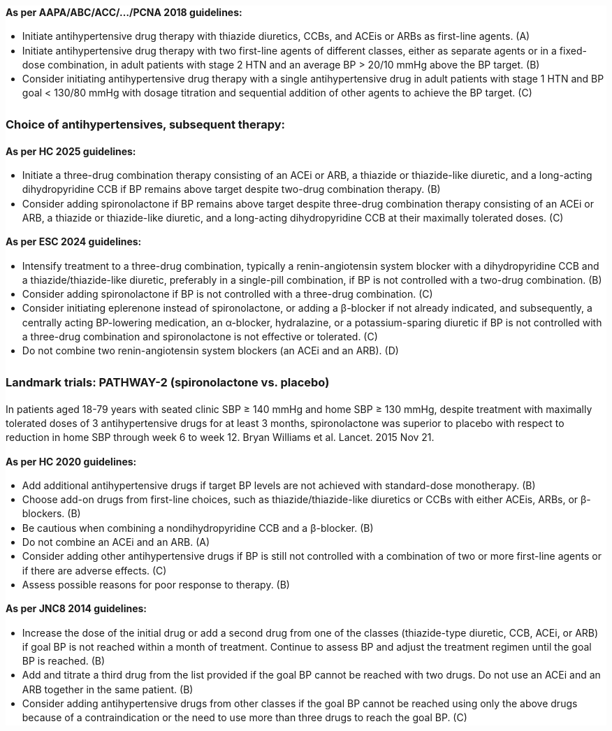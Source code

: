 **As per AAPA/ABC/ACC/…/PCNA 2018 guidelines:**
- Initiate antihypertensive drug therapy with thiazide diuretics, CCBs, and ACEis or ARBs as first-line agents. (A)
- Initiate antihypertensive drug therapy with two first-line agents of different classes, either as separate agents or in a fixed-dose combination, in adult patients with stage 2 HTN and an average BP > 20/10 mmHg above the BP target. (B)
- Consider initiating antihypertensive drug therapy with a single antihypertensive drug in adult patients with stage 1 HTN and BP goal < 130/80 mmHg with dosage titration and sequential addition of other agents to achieve the BP target. (C)

### Choice of antihypertensives, subsequent therapy:
**As per HC 2025 guidelines:**
- Initiate a three-drug combination therapy consisting of an ACEi or ARB, a thiazide or thiazide-like diuretic, and a long-acting dihydropyridine CCB if BP remains above target despite two-drug combination therapy. (B)
- Consider adding spironolactone if BP remains above target despite three-drug combination therapy consisting of an ACEi or ARB, a thiazide or thiazide-like diuretic, and a long-acting dihydropyridine CCB at their maximally tolerated doses. (C)

**As per ESC 2024 guidelines:**
- Intensify treatment to a three-drug combination, typically a renin-angiotensin system blocker with a dihydropyridine CCB and a thiazide/thiazide-like diuretic, preferably in a single-pill combination, if BP is not controlled with a two-drug combination. (B)
- Consider adding spironolactone if BP is not controlled with a three-drug combination. (C)
- Consider initiating eplerenone instead of spironolactone, or adding a β-blocker if not already indicated, and subsequently, a centrally acting BP-lowering medication, an α-blocker, hydralazine, or a potassium-sparing diuretic if BP is not controlled with a three-drug combination and spironolactone is not effective or tolerated. (C)
- Do not combine two renin-angiotensin system blockers (an ACEi and an ARB). (D)

### Landmark trials: PATHWAY-2 (spironolactone vs. placebo)
In patients aged 18-79 years with seated clinic SBP ≥ 140 mmHg and home SBP ≥ 130 mmHg, despite treatment with maximally tolerated doses of 3 antihypertensive drugs for at least 3 months, spironolactone was superior to placebo with respect to reduction in home SBP through week 6 to week 12.
Bryan Williams et al. Lancet. 2015 Nov 21.

**As per HC 2020 guidelines:**
- Add additional antihypertensive drugs if target BP levels are not achieved with standard-dose monotherapy. (B)
- Choose add-on drugs from first-line choices, such as thiazide/thiazide-like diuretics or CCBs with either ACEis, ARBs, or β-blockers. (B)
- Be cautious when combining a nondihydropyridine CCB and a β-blocker. (B)
- Do not combine an ACEi and an ARB. (A)
- Consider adding other antihypertensive drugs if BP is still not controlled with a combination of two or more first-line agents or if there are adverse effects. (C)
- Assess possible reasons for poor response to therapy. (B)

**As per JNC8 2014 guidelines:**
- Increase the dose of the initial drug or add a second drug from one of the classes (thiazide-type diuretic, CCB, ACEi, or ARB) if goal BP is not reached within a month of treatment. Continue to assess BP and adjust the treatment regimen until the goal BP is reached. (B)
- Add and titrate a third drug from the list provided if the goal BP cannot be reached with two drugs. Do not use an ACEi and an ARB together in the same patient. (B)
- Consider adding antihypertensive drugs from other classes if the goal BP cannot be reached using only the above drugs because of a contraindication or the need to use more than three drugs to reach the goal BP. (C)
